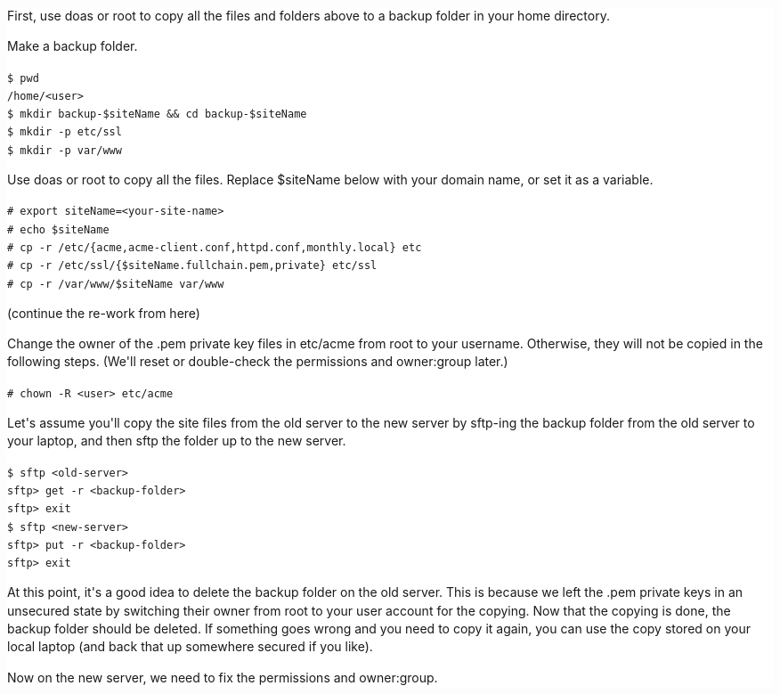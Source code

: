 First, use doas or root to copy all the files and folders above to a
backup folder in your home directory.

Make a backup folder.

```
$ pwd
/home/<user>
$ mkdir backup-$siteName && cd backup-$siteName
$ mkdir -p etc/ssl
$ mkdir -p var/www
```

Use doas or root to copy all the files. Replace $siteName below with your domain name, or set it as a variable.

```
# export siteName=<your-site-name>
# echo $siteName
# cp -r /etc/{acme,acme-client.conf,httpd.conf,monthly.local} etc
# cp -r /etc/ssl/{$siteName.fullchain.pem,private} etc/ssl
# cp -r /var/www/$siteName var/www
```

(continue the re-work from here)

Change the owner of the .pem private key files in etc/acme from root
to your username. Otherwise, they will not be copied in the following
steps. (We'll reset or double-check the permissions and owner:group
later.)

```
# chown -R <user> etc/acme
```

Let's assume you'll copy the site files from the old server to the new
server by sftp-ing the backup folder from the old server to your
laptop, and then sftp the folder up to the new server.

```
$ sftp <old-server>
sftp> get -r <backup-folder>
sftp> exit
$ sftp <new-server>
sftp> put -r <backup-folder>
sftp> exit
```

At this point, it's a good idea to delete the backup folder on the old
server. This is because we left the .pem private keys in an unsecured
state by switching their owner from root to your user account for the
copying. Now that the copying is done, the backup folder should be
deleted. If something goes wrong and you need to copy it again, you
can use the copy stored on your local laptop (and back that up
somewhere secured if you like).

Now on the new server, we need to fix the permissions and owner:group.
